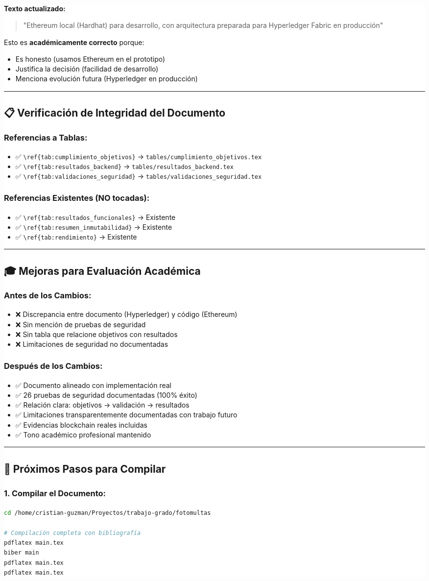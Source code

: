 **Texto actualizado:**
> "Ethereum local (Hardhat) para desarrollo, con arquitectura preparada para Hyperledger Fabric en producción"

Esto es **académicamente correcto** porque:
- Es honesto (usamos Ethereum en el prototipo)
- Justifica la decisión (facilidad de desarrollo)
- Menciona evolución futura (Hyperledger en producción)

---

## 📋 Verificación de Integridad del Documento

### Referencias a Tablas:
- ✅ `\ref{tab:cumplimiento_objetivos}` → `tables/cumplimiento_objetivos.tex`
- ✅ `\ref{tab:resultados_backend}` → `tables/resultados_backend.tex`
- ✅ `\ref{tab:validaciones_seguridad}` → `tables/validaciones_seguridad.tex`

### Referencias Existentes (NO tocadas):
- ✅ `\ref{tab:resultados_funcionales}` → Existente
- ✅ `\ref{tab:resumen_inmutabilidad}` → Existente
- ✅ `\ref{tab:rendimiento}` → Existente

---

## 🎓 Mejoras para Evaluación Académica

### Antes de los Cambios:
- ❌ Discrepancia entre documento (Hyperledger) y código (Ethereum)
- ❌ Sin mención de pruebas de seguridad
- ❌ Sin tabla que relacione objetivos con resultados
- ❌ Limitaciones de seguridad no documentadas

### Después de los Cambios:
- ✅ Documento alineado con implementación real
- ✅ 26 pruebas de seguridad documentadas (100% éxito)
- ✅ Relación clara: objetivos → validación → resultados
- ✅ Limitaciones transparentemente documentadas con trabajo futuro
- ✅ Evidencias blockchain reales incluidas
- ✅ Tono académico profesional mantenido

---

## 🚀 Próximos Pasos para Compilar

### 1. Compilar el Documento:
```bash
cd /home/cristian-guzman/Proyectos/trabajo-grado/fotomultas

# Compilación completa con bibliografía
pdflatex main.tex
biber main
pdflatex main.tex
pdflatex main.tex
```
